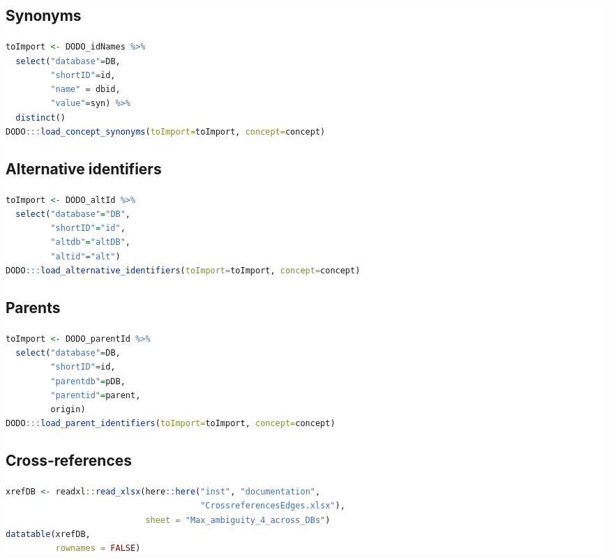 ## Synonyms


```r
toImport <- DODO_idNames %>%
  select("database"=DB, 
         "shortID"=id, 
         "name" = dbid,
         "value"=syn) %>%
  distinct()
DODO:::load_concept_synonyms(toImport=toImport, concept=concept)
```

## Alternative identifiers


```r
toImport <- DODO_altId %>%
  select("database"="DB", 
         "shortID"="id", 
         "altdb"="altDB", 
         "altid"="alt")
DODO:::load_alternative_identifiers(toImport=toImport, concept=concept)
```

## Parents


```r
toImport <- DODO_parentId %>%
  select("database"=DB, 
         "shortID"=id, 
         "parentdb"=pDB, 
         "parentid"=parent,
         origin)
DODO:::load_parent_identifiers(toImport=toImport, concept=concept)
```

## Cross-references


```r
xrefDB <- readxl::read_xlsx(here::here("inst", "documentation",
                                       "CrossreferencesEdges.xlsx"),
                            sheet = "Max_ambiguity_4_across_DBs")
datatable(xrefDB,
          rownames = FALSE)
```

<div id="htmlwidget-0b7d19df2c7d942f5c80" style="width:100%;height:auto;" class="datatables html-widget"></div>
<script type="application/json" data-for="htmlwidget-0b7d19df2c7d942f5c80">{"x":{"filter":"none","data":[["DOID","DOID","DOID","ORPHA","ORPHA","ORPHA","ORPHA","ORPHA","EFO","EFO","EFO","EFO","MONDO","MONDO","MONDO","MONDO","MedGen","MedGen","MedGen","ClinVar","ClinVar","ClinVar","ClinVar","Cortellis_condition","Cortellis_indication","Cortellis_indication","Cortellis_indication","UMLS","ICD10","Cortellis_condition"],["SNOMEDCT","GARD","MONDO","EFO","NCIt","ORPHA","SNOMEDCT","MONDO","ClinVar","EFO","GARD","MONDO","MONDO","NCIt","SNOMEDCT","MeSH","UMLS","ClinVar","NCIt","NCIt","MeSH","UMLS","SNOMEDCT","MetaBase_disease","MEDDRA","MeSH","MetaBase_disease","NCIt","ICD9","Cortellis_indication"]],"container":"<table class=\"display\">\n  <thead>\n    <tr>\n      <th>DB1<\/th>\n      <th>DB2<\/th>\n    <\/tr>\n  <\/thead>\n<\/table>","options":{"order":[],"autoWidth":false,"orderClasses":false}},"evals":[],"jsHooks":[]}</script>
